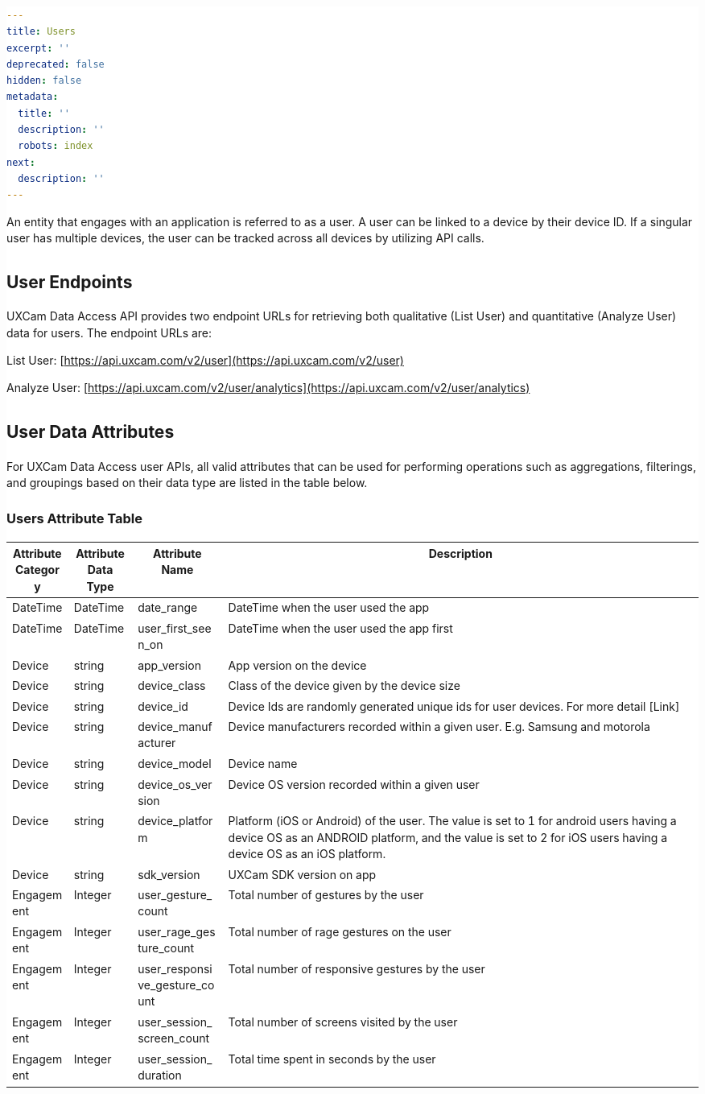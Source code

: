 ```yaml
---
title: Users
excerpt: ''
deprecated: false
hidden: false
metadata:
  title: ''
  description: ''
  robots: index
next:
  description: ''
---
```

An entity that engages with an application is referred to as a user. A user can be linked to a device by their device ID. If a singular user has multiple devices, the user can be tracked across all devices by utilizing API calls.

## User Endpoints

UXCam Data Access API provides two endpoint URLs for retrieving both qualitative (List User) and quantitative (Analyze User) data for users. The endpoint URLs are:

List User: [https://api.uxcam.com/v2/user](https://api.uxcam.com/v2/user)

Analyze User: [https://api.uxcam.com/v2/user/analytics](https://api.uxcam.com/v2/user/analytics)

## User Data Attributes

For UXCam Data Access user APIs, all valid attributes that can be used for performing operations such as aggregations, filterings, and groupings based on their data type are listed in the table below.

### Users Attribute Table

| Attribute Category | Attribute Data Type | Attribute Name                     | Description                                                                                                                                                                                              |
| ------------------ | ------------------- | ---------------------------------- | -------------------------------------------------------------------------------------------------------------------------------------------------------------------------------------------------------- |
| DateTime           | DateTime            | date\_range                        | DateTime when the user used the app                                                                                                                                                                      |
| DateTime           | DateTime            | user\_first\_seen\_on              | DateTime when the user used the app first                                                                                                                                                                |
| Device             | string              | app\_version                       | App version on the device                                                                                                                                                                                |
| Device             | string              | device\_class                      | Class of the device given by the device size                                                                                                                                                             |
| Device             | string              | device\_id                         | Device Ids are randomly generated unique ids for user devices. For more detail [Link]                                                                                                                    |
| Device             | string              | device\_manufacturer               | Device manufacturers recorded within a given user. E.g. Samsung and motorola                                                                                                                             |
| Device             | string              | device\_model                      | Device name                                                                                                                                                                                              |
| Device             | string              | device\_os\_version                | Device OS version recorded within a given user                                                                                                                                                           |
| Device             | string              | device\_platform                   | Platform (iOS or Android) of the user. The value is set to 1 for android users having a device OS as an ANDROID platform, and the value is set to 2 for iOS users having a device OS as an iOS platform. |
| Device             | string              | sdk\_version                       | UXCam SDK version on app                                                                                                                                                                                 |
| Engagement         | Integer             | user\_gesture\_count               | Total number of gestures by the user                                                                                                                                                                     |
| Engagement         | Integer             | user\_rage\_gesture\_count         | Total number of rage gestures on the user                                                                                                                                                                |
| Engagement         | Integer             | user\_responsive\_gesture\_count   | Total number of responsive gestures by the user                                                                                                                                                          |
| Engagement         | Integer             | user\_session\_screen\_count       | Total number of screens visited by the user                                                                                                                                                              |
| Engagement         | Integer             | user\_session\_duration            | Total time spent in seconds by the user                                                                                                                                                                  |